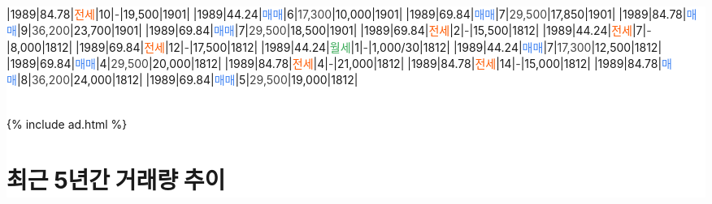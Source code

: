 |1989|84.78|<span style="color:#ff5a00">전세</span>|10|<span style="color:#444444">-</span>|19,500|1901|
|1989|44.24|<span style="color:#4285f3">매매</span>|6|<span style="color:#444444">17,300</span>|10,000|1901|
|1989|69.84|<span style="color:#4285f3">매매</span>|7|<span style="color:#444444">29,500</span>|17,850|1901|
|1989|84.78|<span style="color:#4285f3">매매</span>|9|<span style="color:#444444">36,200</span>|23,700|1901|
|1989|69.84|<span style="color:#4285f3">매매</span>|7|<span style="color:#444444">29,500</span>|18,500|1901|
|1989|69.84|<span style="color:#ff5a00">전세</span>|2|<span style="color:#444444">-</span>|15,500|1812|
|1989|44.24|<span style="color:#ff5a00">전세</span>|7|<span style="color:#444444">-</span>|8,000|1812|
|1989|69.84|<span style="color:#ff5a00">전세</span>|12|<span style="color:#444444">-</span>|17,500|1812|
|1989|44.24|<span style="color:#34a853">월세</span>|1|<span style="color:#444444">-</span>|1,000/30|1812|
|1989|44.24|<span style="color:#4285f3">매매</span>|7|<span style="color:#444444">17,300</span>|12,500|1812|
|1989|69.84|<span style="color:#4285f3">매매</span>|4|<span style="color:#444444">29,500</span>|20,000|1812|
|1989|84.78|<span style="color:#ff5a00">전세</span>|4|<span style="color:#444444">-</span>|21,000|1812|
|1989|84.78|<span style="color:#ff5a00">전세</span>|14|<span style="color:#444444">-</span>|15,000|1812|
|1989|84.78|<span style="color:#4285f3">매매</span>|8|<span style="color:#444444">36,200</span>|24,000|1812|
|1989|69.84|<span style="color:#4285f3">매매</span>|5|<span style="color:#444444">29,500</span>|19,000|1812|


<br>
{% include ad.html %}
<br>

# 최근 5년간 거래량 추이


<div style="width:100%;">
    <canvas id="deal_progress" height="200"></canvas>
</div>

<script>
new Chart(document.getElementById("deal_progress"), {
    type: 'line',
    data: {
        labels: ['201402','201403','201404','201405','201406','201407','201408','201409','201410','201411','201412','201501','201502','201503','201504','201505','201506','201507','201508','201509','201510','201511','201512','201601','201602','201603','201604','201605','201606','201607','201608','201609','201610','201611','201612','201701','201702','201703','201704','201705','201706','201707','201708','201709','201710','201711','201712','201801','201802','201803','201804','201805','201806','201807','201808','201809','201810','201811','201812','201901','201902'],
        datasets: [{
            label: '매매',
            pointRadius: 1,
            data: [66, 74, 47, 43, 55, 43, 49, 87, 77, 43, 43, 71, 59, 82, 70, 43, 48, 54, 33, 46, 90, 47, 39, 31, 20, 26, 22, 25, 20, 24, 21, 47, 41, 33, 35, 17, 16, 25, 14, 28, 29, 15, 21, 28, 23, 20, 20, 42, 36, 39, 34, 30, 21, 26, 42, 55, 77, 36, 31, 30, 7],
            borderColor: "rgba(255, 201, 14, 1)",
            backgroundColor: "rgba(255, 201, 14, 0.5)",
            fill: false,
            lineTension: 0
        },{
            label: '전월세',
            pointRadius: 1,
            data: [83, 92, 54, 52, 48, 36, 47, 60, 68, 44, 74, 76, 70, 71, 43, 28, 45, 36, 29, 27, 51, 56, 55, 59, 55, 47, 39, 37, 34, 23, 37, 40, 44, 36, 66, 54, 46, 38, 20, 32, 38, 49, 55, 64, 59, 90, 90, 96, 75, 67, 41, 39, 35, 40, 58, 39, 68, 49, 56, 44, 13],
